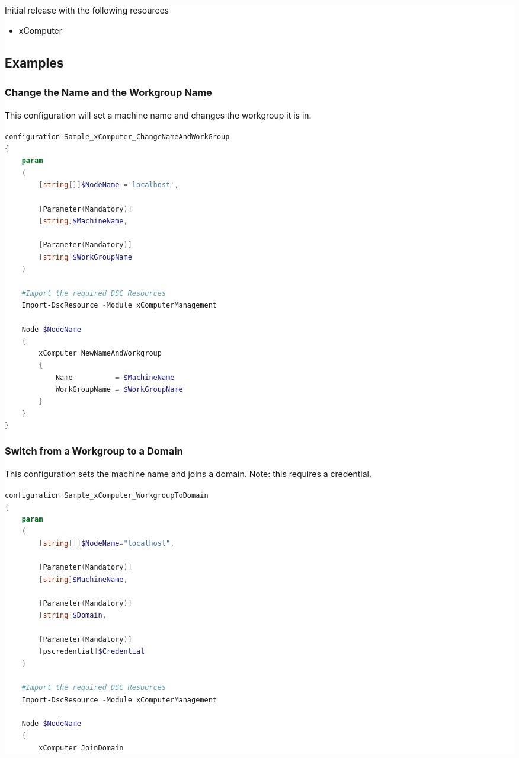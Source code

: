 Initial release with the following resources
* xComputer


## Examples
### Change the Name and the Workgroup Name

This configuration will set a machine name and changes the workgroup it is in.

```powershell
configuration Sample_xComputer_ChangeNameAndWorkGroup
{
    param
    (
        [string[]]$NodeName ='localhost',

        [Parameter(Mandatory)]
        [string]$MachineName,

        [Parameter(Mandatory)]
        [string]$WorkGroupName
    )

    #Import the required DSC Resources
    Import-DscResource -Module xComputerManagement

    Node $NodeName
    {
        xComputer NewNameAndWorkgroup
        {
            Name          = $MachineName
            WorkGroupName = $WorkGroupName
        }
    }
}
```

### Switch from a Workgroup to a Domain
This configuration sets the machine name and joins a domain.
Note: this requires a credential.

```powershell
configuration Sample_xComputer_WorkgroupToDomain
{
    param
    (
        [string[]]$NodeName="localhost",

        [Parameter(Mandatory)]
        [string]$MachineName,

        [Parameter(Mandatory)]
        [string]$Domain,

        [Parameter(Mandatory)]
        [pscredential]$Credential
    )

    #Import the required DSC Resources
    Import-DscResource -Module xComputerManagement

    Node $NodeName
    {
        xComputer JoinDomain
```